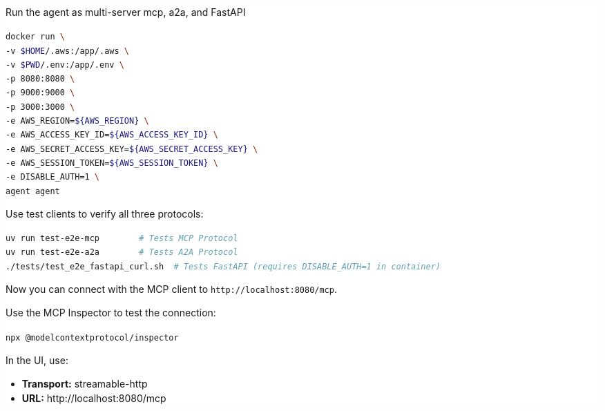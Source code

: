 
Run the agent as multi-server mcp, a2a, and FastAPI
```bash
docker run \
-v $HOME/.aws:/app/.aws \
-v $PWD/.env:/app/.env \
-p 8080:8080 \
-p 9000:9000 \
-p 3000:3000 \
-e AWS_REGION=${AWS_REGION} \
-e AWS_ACCESS_KEY_ID=${AWS_ACCESS_KEY_ID} \
-e AWS_SECRET_ACCESS_KEY=${AWS_SECRET_ACCESS_KEY} \
-e AWS_SESSION_TOKEN=${AWS_SESSION_TOKEN} \
-e DISABLE_AUTH=1 \
agent agent
```

Use test clients to verify all three protocols:
```bash
uv run test-e2e-mcp        # Tests MCP Protocol
uv run test-e2e-a2a        # Tests A2A Protocol
./tests/test_e2e_fastapi_curl.sh  # Tests FastAPI (requires DISABLE_AUTH=1 in container)
```

Now you can connect with the MCP client to `http://localhost:8080/mcp`.

Use the MCP Inspector to test the connection:

```bash
npx @modelcontextprotocol/inspector
```

In the UI, use:
- **Transport:** streamable-http
- **URL:** http://localhost:8080/mcp
